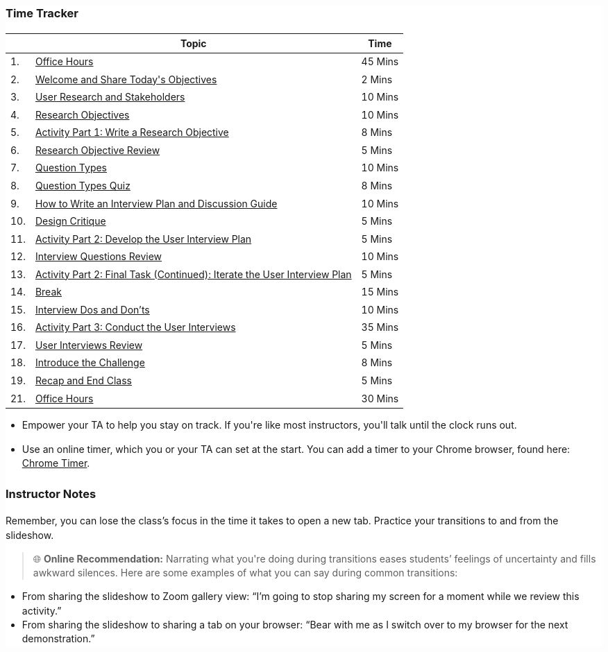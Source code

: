 ### Time Tracker 

| | Topic | Time |
| -- | -- | -- |
| 1. | [Office Hours](#Section1) | 45 Mins |
| 2. | [Welcome and Share Today's Objectives](#1-instructor-do-welcome-and-share-todays-objectives-2-min) | 2 Mins |
| 3. | [User Research and Stakeholders](#2-instructor-do-user-research-and-stakeholders-10-min) | 10 Mins |
| 4. | [Research Objectives](#3-instructor-do-research-objectives-10-min) | 10 Mins |
| 5. | [Activity Part 1: Write a Research Objective](#4-student-do-user-interview---part-1-write-a-research-objective-8-min) | 8 Mins |
| 6. | [Research Objective Review](#5-instructor-do-research-objective-review-5-min) | 5 Mins |
| 7. | [Question Types](#6-instructor-do-question-types-10-min) | 10 Mins |
| 8. | [Question Types Quiz](#7-student-do-question-types--quiz-8-min) | 8 Mins |
| 9. | [How to Write an Interview Plan and Discussion Guide](#8-instructor-do-how-to-write-an-interview-plan-and-discussion-guide-10-min) | 10 Mins |
| 10.| [Design Critique](#9-instructor-do-design-critique-5-min) | 5 Mins |
| 11.| [Activity Part 2: Develop the User Interview Plan](#10-student-do-activity-part-2-develop-the-user-interview-plan-20-min) | 5 Mins |
| 12.| [Interview Questions Review](#11-instructor-do-interview-questions-review-10-min) | 10 Mins |
| 13.| [Activity Part 2: Final Task (Continued): Iterate the User Interview Plan](#12-student-do-activity-part-2-continued-final-task-iterate-the-user-interview-plan-5-min) | 5 Mins |
| 14.| [Break](#13-break-15-min) | 15 Mins |
| 15.| [Interview Dos and Don’ts](#14-instructor-do-interview-dos-and-donts-10-min) | 10 Mins |
| 16.| [Activity Part 3: Conduct the User Interviews](#15-student-do-activity-part-3-conduct-the-user-interviews-35-min) | 35 Mins |
| 17.| [User Interviews Review](#16-instructor-do-user-interviews-review-5-min) | 5 Mins |
| 18.| [Introduce the Challenge](#17-instructor-do-introduce-the-challenge-8-min) | 8 Mins |
| 19.| [Recap and End Class](#18-instructor-do-recap-and-end-class-5-min) | 5 Mins |
| 21.| [Office Hours](#Section21) | 30 Mins |


- Empower your TA to help you stay on track. If you're like most instructors, you'll talk until the clock runs out.

- Use an online timer, which you or your TA can set at the start. You can add a timer to your Chrome browser, found here: [Chrome Timer](https://chrome.google.com/webstore/detail/timer/hepmlgghomccjinhcnkkikjpgkjibglj?hl=en).

### Instructor Notes

Remember, you can lose the class’s focus in the time it takes to open a new tab. Practice your transitions to and from the slideshow.

> :globe_with_meridians: **Online Recommendation:** Narrating what you're doing during transitions eases students’ feelings of uncertainty and fills awkward silences. Here are some examples of what you can say during common transitions:
- From sharing the slideshow to Zoom gallery view: “I’m going to stop sharing my screen for a moment while we review this activity.”
- From sharing the slideshow to sharing a tab on your browser: “Bear with me as I switch over to my browser for the next demonstration.”
